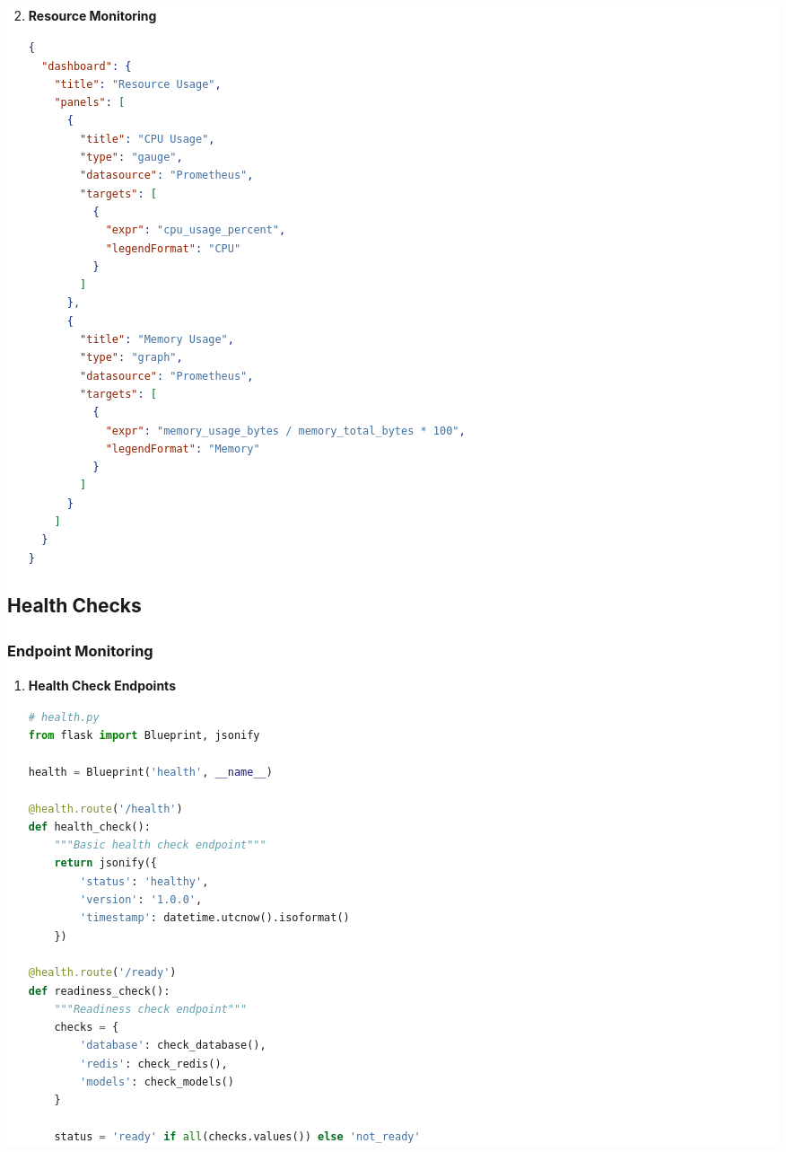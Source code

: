 
2. **Resource Monitoring**
   ```json
   {
     "dashboard": {
       "title": "Resource Usage",
       "panels": [
         {
           "title": "CPU Usage",
           "type": "gauge",
           "datasource": "Prometheus",
           "targets": [
             {
               "expr": "cpu_usage_percent",
               "legendFormat": "CPU"
             }
           ]
         },
         {
           "title": "Memory Usage",
           "type": "graph",
           "datasource": "Prometheus",
           "targets": [
             {
               "expr": "memory_usage_bytes / memory_total_bytes * 100",
               "legendFormat": "Memory"
             }
           ]
         }
       ]
     }
   }
   ```

## Health Checks

### Endpoint Monitoring

1. **Health Check Endpoints**
   ```python
   # health.py
   from flask import Blueprint, jsonify
   
   health = Blueprint('health', __name__)
   
   @health.route('/health')
   def health_check():
       """Basic health check endpoint"""
       return jsonify({
           'status': 'healthy',
           'version': '1.0.0',
           'timestamp': datetime.utcnow().isoformat()
       })
   
   @health.route('/ready')
   def readiness_check():
       """Readiness check endpoint"""
       checks = {
           'database': check_database(),
           'redis': check_redis(),
           'models': check_models()
       }
       
       status = 'ready' if all(checks.values()) else 'not_ready'
   ```